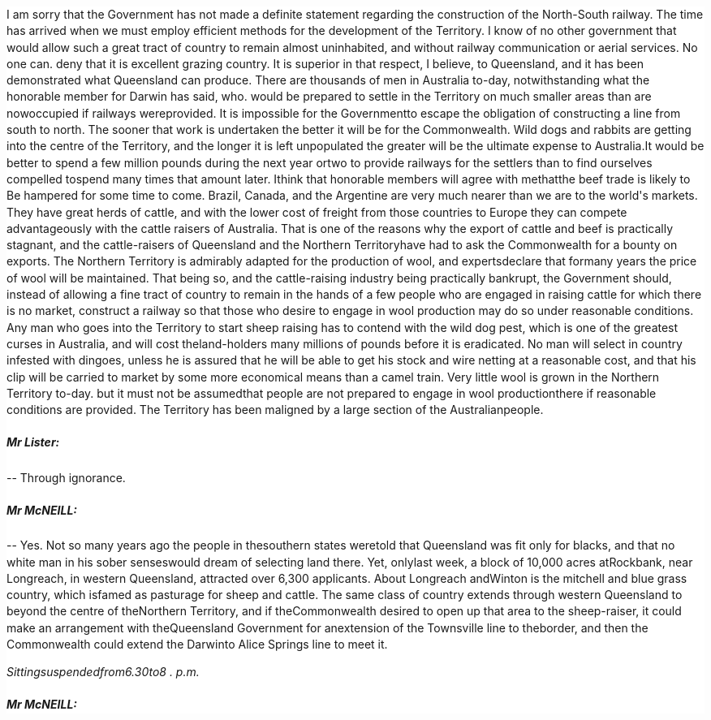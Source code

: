 I am sorry that the Government has not made a definite statement regarding the construction of the North-South railway. The time has arrived when we must employ efficient methods for the development of the Territory. I know of no other government that would allow such a great tract of country to remain almost uninhabited, and without railway communication or aerial services. No one can. deny that it is excellent grazing country. It is superior in that respect, I believe, to Queensland, and it has been demonstrated what Queensland can produce. There are thousands of men in Australia to-day, notwithstanding what the honorable member for Darwin has said, who. would be prepared to settle in the Territory on much smaller areas than are nowoccupied if railways wereprovided. It is impossible for the Governmentto escape the obligation of constructing a line from south to north. The sooner that work is undertaken the better it will be for the Commonwealth. Wild dogs and rabbits are getting into the centre of the Territory, and the longer it is left unpopulated the greater will  be  the ultimate expense to Australia.It would be better to spend a few million pounds during the next year ortwo to provide railways for the settlers than to find ourselves compelled tospend many times that amount later. Ithink that honorable members will agree with  methatthe  beef trade is likely to Be hampered for some time to come. Brazil, Canada, and the Argentine are very much nearer than we are to the world's markets. They have great herds of cattle, and with the lower cost of freight from those countries to Europe they can compete advantageously with the cattle raisers of Australia. That is one of the reasons why the export of cattle and beef is practically stagnant, and the cattle-raisers of Queensland and the Northern Territoryhave had to  ask  the Commonwealth for  a  bounty on  exports.  The Northern Territory is  admirably  adapted for the production of wool, and expertsdeclare that formany  years the price of wool will be maintained. That being so, and the cattle-raising industry being practically bankrupt, the Government should, instead of allowing a fine tract of country to remain in the hands of a few people who are engaged in raising cattle for which there is no market, construct a railway so that those who desire to engage in wool production may do so under reasonable conditions. Any man who goes into the Territory to start sheep raising has to contend with the wild dog pest, which is one of the greatest curses in Australia, and will cost theland-holders many millions of pounds before it is eradicated. No man will select in country infested with dingoes, unless he is assured that he will be able to get his stock and wire netting at a reasonable cost, and that his clip will be carried to market by some more economical means than a camel train. Very little wool is grown in the Northern Territory to-day. but it must not be assumedthat people are not prepared to engage in wool productionthere if reasonable conditions are provided. The Territory has been maligned by a large section of the Australianpeople. 

##### Mr Lister:

-- Through ignorance. 

##### Mr McNEILL:

-- Yes. Not so many years ago the people in thesouthern states weretold that Queensland was fit only for blacks, and that no white man in his sober senseswould dream of selecting land there. Yet, onlylast week, a block of 10,000 acres atRockbank, near Longreach, in western Queensland, attracted over 6,300 applicants. About Longreach andWinton is the mitchell and blue grass country, which isfamed as pasturage for sheep and cattle. The same class of country extends through western Queensland to beyond the centre of theNorthern Territory, and if theCommonwealth desired to open up that area to the sheep-raiser, it could make an arrangement with theQueensland Government for anextension of the Townsville line to theborder, and then the Commonwealth could extend the Darwinto Alice Springs line to meet it. 


 *Sittingsuspendedfrom6.30to8 . p.m.* 


##### Mr McNEILL:
